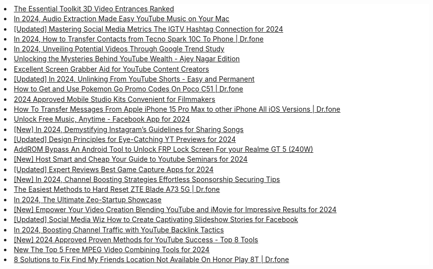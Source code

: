 <li><a href="https://youtube-sure.techidaily.com/ssential-toolkit-3d-video-entrances-ranked/"><u>The Essential Toolkit  3D Video Entrances Ranked</u></a></li>
<li><a href="https://youtube-sure.techidaily.com/24-audio-extraction-made-easy-youtube-music-on-your-mac/"><u>In 2024, Audio Extraction Made Easy  YouTube Music on Your Mac</u></a></li>
<li><a href="https://instagram-videos.techidaily.com/updated-mastering-social-media-metrics-the-igtv-hashtag-connection-for-2024/"><u>[Updated] Mastering Social Media Metrics  The IGTV Hashtag Connection for 2024</u></a></li>
<li><a href="https://android-transfer.techidaily.com/in-2024-how-to-transfer-contacts-from-tecno-spark-10c-to-phone-drfone-by-drfone-transfer-from-android-transfer-from-android/"><u>In 2024, How to Transfer Contacts from Tecno Spark 10C To Phone | Dr.fone</u></a></li>
<li><a href="https://youtube-sure.techidaily.com/24-unveiling-potential-videos-through-google-trend-study/"><u>In 2024, Unveiling Potential Videos Through Google Trend Study</u></a></li>
<li><a href="https://youtube-sure.techidaily.com/king-the-mysteries-behind-youtube-wealth-ajey-nagar-edition/"><u>Unlocking the Mysteries Behind YouTube Wealth - Ajey Nagar Edition</u></a></li>
<li><a href="https://youtube-sure.techidaily.com/lent-screen-grabber-aid-for-youtube-content-creators/"><u>Excellent Screen Grabber Aid for YouTube Content Creators</u></a></li>
<li><a href="https://youtube-sure.techidaily.com/ed-in-2024-unlinking-from-youtube-shorts-easy-and-permanent/"><u>[Updated] In 2024, Unlinking From YouTube Shorts - Easy and Permanent</u></a></li>
<li><a href="https://pokemon-go-android.techidaily.com/how-to-get-and-use-pokemon-go-promo-codes-on-poco-c51-drfone-by-drfone-virtual-android/"><u>How to Get and Use Pokemon Go Promo Codes On Poco C51 | Dr.fone</u></a></li>
<li><a href="https://extra-support.techidaily.com/2024-approved-mobile-studio-kits-convenient-for-filmmakers/"><u>2024 Approved  Mobile Studio Kits  Convenient for Filmmakers</u></a></li>
<li><a href="https://iphone-transfer.techidaily.com/how-to-transfer-messages-from-apple-iphone-15-pro-max-to-other-iphone-all-ios-versions-drfone-by-drfone-transfer-from-ios/"><u>How To Transfer Messages From Apple iPhone 15 Pro Max to other iPhone All iOS Versions | Dr.fone</u></a></li>
<li><a href="https://facebook-video-recording.techidaily.com/unlock-free-music-anytime-facebook-app-for-2024/"><u>Unlock Free Music, Anytime - Facebook App for 2024</u></a></li>
<li><a href="https://instagram-clips.techidaily.com/new-in-2024-demystifying-instagrams-guidelines-for-sharing-songs/"><u>[New] In 2024, Demystifying Instagram’s Guidelines for Sharing Songs</u></a></li>
<li><a href="https://facebook-video-share.techidaily.com/updated-design-principles-for-eye-catching-yt-previews-for-2024/"><u>[Updated] Design Principles for Eye-Catching YT Previews for 2024</u></a></li>
<li><a href="https://android-frp.techidaily.com/addrom-bypass-an-android-tool-to-unlock-frp-lock-screen-for-your-realme-gt-5-240w-by-drfone-android/"><u>AddROM Bypass An Android Tool to Unlock FRP Lock Screen For your Realme GT 5 (240W)</u></a></li>
<li><a href="https://youtube-sure.techidaily.com/ost-smart-and-cheap-your-guide-to-youtube-seminars-for-2024/"><u>[New] Host Smart and Cheap  Your Guide to Youtube Seminars for 2024</u></a></li>
<li><a href="https://youtube-sure.techidaily.com/ed-expert-reviews-best-game-capture-apps-for-2024/"><u>[Updated] Expert Reviews  Best Game Capture Apps for 2024</u></a></li>
<li><a href="https://youtube-sure.techidaily.com/n-2024-channel-boosting-strategies-effortless-sponsorship-securing-tips/"><u>[New] In 2024, Channel Boosting Strategies  Effortless Sponsorship Securing Tips</u></a></li>
<li><a href="https://techidaily.com/the-easiest-methods-to-hard-reset-zte-blade-a73-5g-drfone-by-drfone-reset-android-reset-android/"><u>The Easiest Methods to Hard Reset ZTE Blade A73 5G | Dr.fone</u></a></li>
<li><a href="https://some-skills.techidaily.com/in-2024-the-ultimate-zeo-startup-showcase/"><u>In 2024, The Ultimate Zeo-Startup Showcase</u></a></li>
<li><a href="https://youtube-sure.techidaily.com/mpower-your-video-creation-blending-youtube-and-imovie-for-impressive-results-for-2024/"><u>[New] Empower Your Video Creation  Blending YouTube and iMovie for Impressive Results for 2024</u></a></li>
<li><a href="https://facebook-video-content.techidaily.com/updated-social-media-wiz-how-to-create-captivating-slideshow-stories-for-facebook/"><u>[Updated] Social Media Wiz  How to Create Captivating Slideshow Stories for Facebook</u></a></li>
<li><a href="https://youtube-sure.techidaily.com/24-boosting-channel-traffic-with-youtube-backlink-tactics/"><u>In 2024, Boosting Channel Traffic with YouTube Backlink Tactics</u></a></li>
<li><a href="https://youtube-sure.techidaily.com/024-approved-proven-methods-for-youtube-success-top-8-tools/"><u>[New] 2024 Approved  Proven Methods for YouTube Success - Top 8 Tools</u></a></li>
<li><a href="https://video-ai-editor.techidaily.com/new-the-top-5-free-mpeg-video-combining-tools-for-2024/"><u>New The Top 5 Free MPEG Video Combining Tools for 2024</u></a></li>
<li><a href="https://location-fake.techidaily.com/8-solutions-to-fix-find-my-friends-location-not-available-on-honor-play-8t-drfone-by-drfone-virtual-android/"><u>8 Solutions to Fix Find My Friends Location Not Available On Honor Play 8T | Dr.fone</u></a></li>